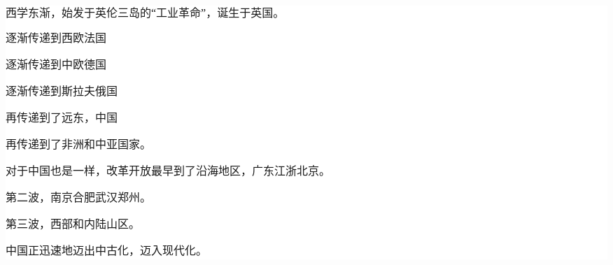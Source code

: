 <p style="line-height:150%;">
<span style="font-size:16px;line-height:150%;font-family:华文楷体;">
</span>
</p>
<p style="line-height: 150%;margin-top: 5px;">
<span style="font-family: 华文楷体;font-size: 16px;">
          西学东渐，始发于英伦三岛的“工业革命”，诞生于英国。
         </span>
</p>
<p style="line-height:150%;">
<span style="font-size:16px;line-height:150%;font-family:华文楷体;">
          逐渐传递到西欧法国
         </span>
</p>
<p style="line-height:150%;">
<span style="font-size:16px;line-height:150%;font-family:华文楷体;">
          逐渐传递到中欧德国
         </span>
</p>
<p style="line-height:150%;">
<span style="font-size:16px;line-height:150%;font-family:华文楷体;">
          逐渐传递到斯拉夫俄国
         </span>
</p>
<p style="line-height:150%;">
<span style="font-size:16px;line-height:150%;font-family:华文楷体;">
          再传递到了远东，中国
         </span>
</p>
<p style="line-height:150%;">
<span style="font-size:16px;line-height:150%;font-family:华文楷体;">
          再传递到了非洲和中亚国家。
         </span>
</p>
<p style="line-height:150%;">
<span style="font-size:16px;line-height:150%;font-family:华文楷体;">
</span>
</p>
<p style="line-height:150%;">
<span style="font-size:16px;line-height:150%;font-family:华文楷体;">
          对于中国也是一样，改革开放最早到了沿海地区，广东江浙北京。
         </span>
</p>
<p style="line-height:150%;">
<span style="font-size:16px;line-height:150%;font-family:华文楷体;">
          第二波，南京合肥武汉郑州。
         </span>
</p>
<p style="line-height:150%;">
<span style="font-size:16px;line-height:150%;font-family:华文楷体;">
          第三波，西部和内陆山区。
         </span>
</p>
<p style="line-height:150%;">
<span style="font-size:16px;line-height:150%;font-family:华文楷体;">
          中国正迅速地迈出中古化，迈入现代化。
         </span>
</p>
<p style="line-height:150%;">
<span style="font-size:16px;line-height:150%;font-family:华文楷体;">
</span>
</p>
<p style="line-height: 150%;margin-bottom: 10px;">
<span style="font-size:19px;line-height:150%;font-family:华文楷体;color:red;">